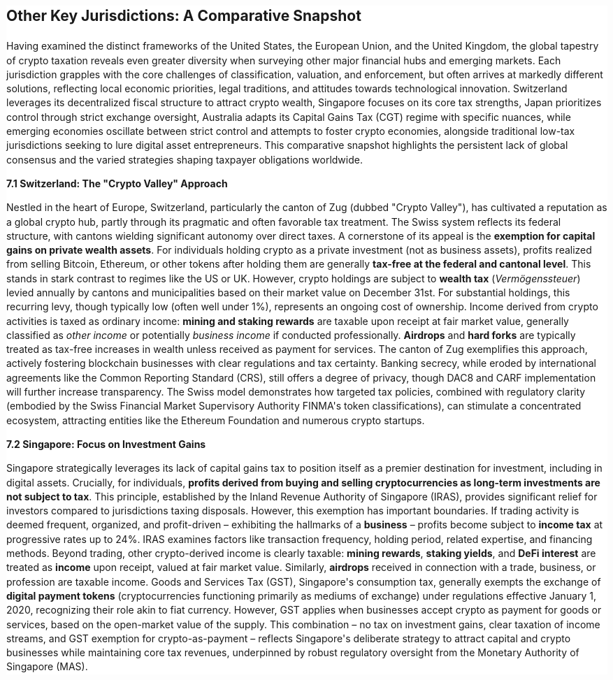 ## Other Key Jurisdictions: A Comparative Snapshot

Having examined the distinct frameworks of the United States, the European Union, and the United Kingdom, the global tapestry of crypto taxation reveals even greater diversity when surveying other major financial hubs and emerging markets. Each jurisdiction grapples with the core challenges of classification, valuation, and enforcement, but often arrives at markedly different solutions, reflecting local economic priorities, legal traditions, and attitudes towards technological innovation. Switzerland leverages its decentralized fiscal structure to attract crypto wealth, Singapore focuses on its core tax strengths, Japan prioritizes control through strict exchange oversight, Australia adapts its Capital Gains Tax (CGT) regime with specific nuances, while emerging economies oscillate between strict control and attempts to foster crypto economies, alongside traditional low-tax jurisdictions seeking to lure digital asset entrepreneurs. This comparative snapshot highlights the persistent lack of global consensus and the varied strategies shaping taxpayer obligations worldwide.

**7.1 Switzerland: The "Crypto Valley" Approach**

Nestled in the heart of Europe, Switzerland, particularly the canton of Zug (dubbed "Crypto Valley"), has cultivated a reputation as a global crypto hub, partly through its pragmatic and often favorable tax treatment. The Swiss system reflects its federal structure, with cantons wielding significant autonomy over direct taxes. A cornerstone of its appeal is the **exemption for capital gains on private wealth assets**. For individuals holding crypto as a private investment (not as business assets), profits realized from selling Bitcoin, Ethereum, or other tokens after holding them are generally **tax-free at the federal and cantonal level**. This stands in stark contrast to regimes like the US or UK. However, crypto holdings are subject to **wealth tax** (*Vermögenssteuer*) levied annually by cantons and municipalities based on their market value on December 31st. For substantial holdings, this recurring levy, though typically low (often well under 1%), represents an ongoing cost of ownership. Income derived from crypto activities is taxed as ordinary income: **mining and staking rewards** are taxable upon receipt at fair market value, generally classified as *other income* or potentially *business income* if conducted professionally. **Airdrops** and **hard forks** are typically treated as tax-free increases in wealth unless received as payment for services. The canton of Zug exemplifies this approach, actively fostering blockchain businesses with clear regulations and tax certainty. Banking secrecy, while eroded by international agreements like the Common Reporting Standard (CRS), still offers a degree of privacy, though DAC8 and CARF implementation will further increase transparency. The Swiss model demonstrates how targeted tax policies, combined with regulatory clarity (embodied by the Swiss Financial Market Supervisory Authority FINMA's token classifications), can stimulate a concentrated ecosystem, attracting entities like the Ethereum Foundation and numerous crypto startups.

**7.2 Singapore: Focus on Investment Gains**

Singapore strategically leverages its lack of capital gains tax to position itself as a premier destination for investment, including in digital assets. Crucially, for individuals, **profits derived from buying and selling cryptocurrencies as long-term investments are not subject to tax**. This principle, established by the Inland Revenue Authority of Singapore (IRAS), provides significant relief for investors compared to jurisdictions taxing disposals. However, this exemption has important boundaries. If trading activity is deemed frequent, organized, and profit-driven – exhibiting the hallmarks of a **business** – profits become subject to **income tax** at progressive rates up to 24%. IRAS examines factors like transaction frequency, holding period, related expertise, and financing methods. Beyond trading, other crypto-derived income is clearly taxable: **mining rewards**, **staking yields**, and **DeFi interest** are treated as **income** upon receipt, valued at fair market value. Similarly, **airdrops** received in connection with a trade, business, or profession are taxable income. Goods and Services Tax (GST), Singapore's consumption tax, generally exempts the exchange of **digital payment tokens** (cryptocurrencies functioning primarily as mediums of exchange) under regulations effective January 1, 2020, recognizing their role akin to fiat currency. However, GST applies when businesses accept crypto as payment for goods or services, based on the open-market value of the supply. This combination – no tax on investment gains, clear taxation of income streams, and GST exemption for crypto-as-payment – reflects Singapore's deliberate strategy to attract capital and crypto businesses while maintaining core tax revenues, underpinned by robust regulatory oversight from the Monetary Authority of Singapore (MAS).
